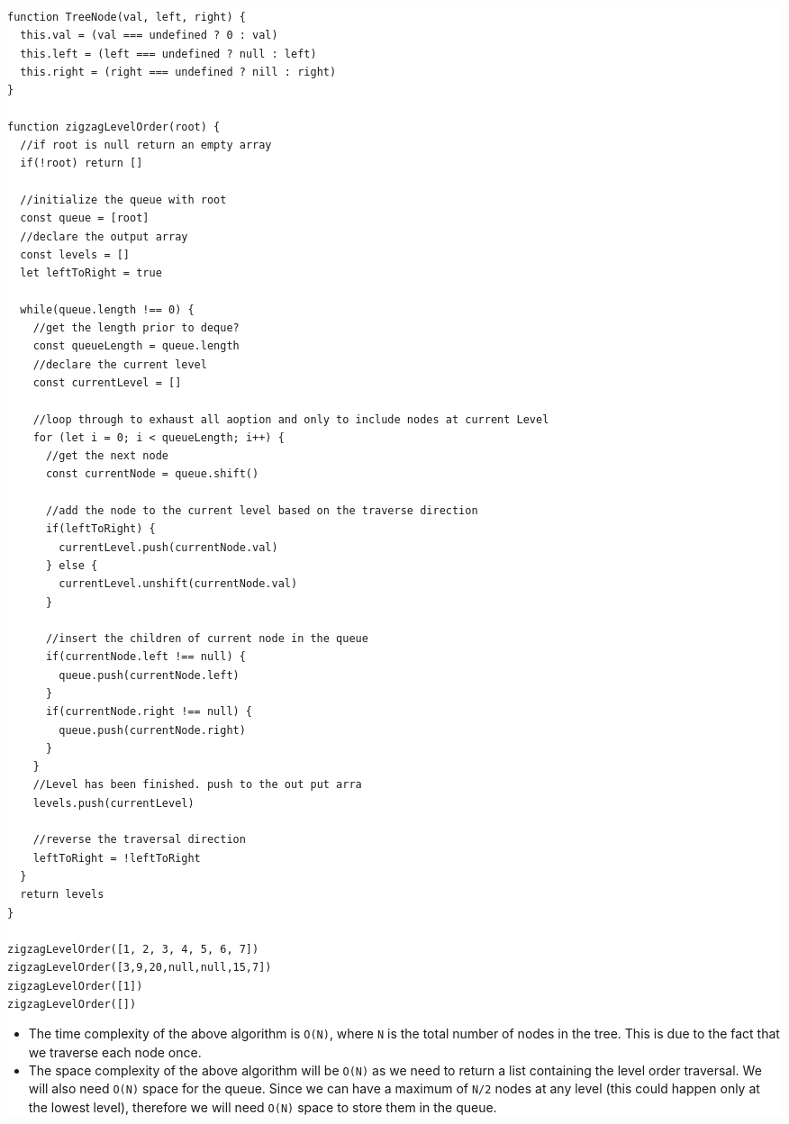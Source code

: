 
````
function TreeNode(val, left, right) {
  this.val = (val === undefined ? 0 : val)
  this.left = (left === undefined ? null : left)
  this.right = (right === undefined ? nill : right)
}

function zigzagLevelOrder(root) {
  //if root is null return an empty array
  if(!root) return []
  
  //initialize the queue with root
  const queue = [root]
  //declare the output array
  const levels = []
  let leftToRight = true
  
  while(queue.length !== 0) {
    //get the length prior to deque?
    const queueLength = queue.length
    //declare the current level
    const currentLevel = []
    
    //loop through to exhaust all aoption and only to include nodes at current Level
    for (let i = 0; i < queueLength; i++) {
      //get the next node
      const currentNode = queue.shift()
      
      //add the node to the current level based on the traverse direction
      if(leftToRight) {
        currentLevel.push(currentNode.val)
      } else {
        currentLevel.unshift(currentNode.val)
      }
      
      //insert the children of current node in the queue
      if(currentNode.left !== null) {
        queue.push(currentNode.left) 
      }
      if(currentNode.right !== null) {
        queue.push(currentNode.right)
      }
    }
    //Level has been finished. push to the out put arra
    levels.push(currentLevel)
    
    //reverse the traversal direction 
    leftToRight = !leftToRight
  }
  return levels
}

zigzagLevelOrder([1, 2, 3, 4, 5, 6, 7])
zigzagLevelOrder([3,9,20,null,null,15,7])
zigzagLevelOrder([1])
zigzagLevelOrder([])
````
- The time complexity of the above algorithm is `O(N)`, where `N` is the total number of nodes in the tree. This is due to the fact that we traverse each node once.
- The space complexity of the above algorithm will be `O(N)` as we need to return a list containing the level order traversal. We will also need `O(N)` space for the queue. Since we can have a maximum of `N/2` nodes at any level (this could happen only at the lowest level), therefore we will need `O(N)` space to store them in the queue.
